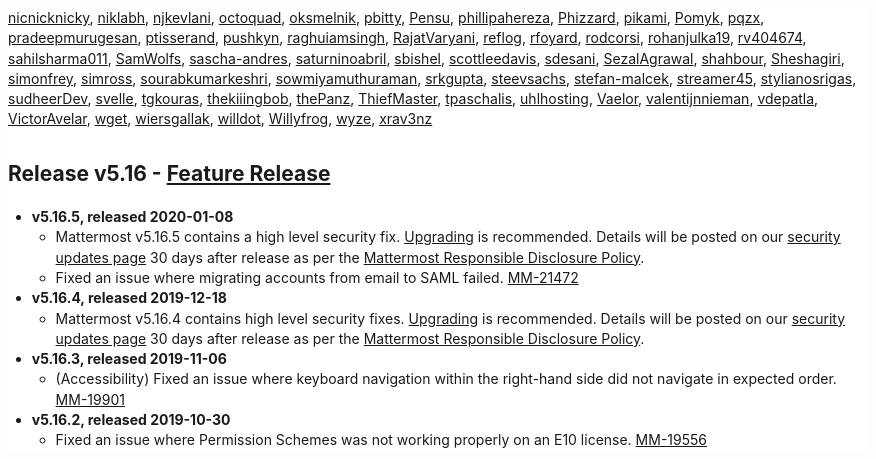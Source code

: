 [nicnicknicky](https://github.com/nicnicknicky), [niklabh](https://github.com/niklabh), [njkevlani](https://github.com/njkevlani), [octoquad](https://github.com/octoquad), [oksmelnik](https://github.com/oksmelnik), [pbitty](https://github.com/pbitty), [Pensu](https://github.com/Pensu), [phillipahereza](https://github.com/phillipahereza), [Phizzard](https://github.com/Phizzard), [pikami](https://github.com/pikami), [Pomyk](https://github.com/Pomyk), [pqzx](https://github.com/pqzx), [pradeepmurugesan](https://github.com/pradeepmurugesan), [ptisserand](https://github.com/ptisserand), [pushkyn](https://github.com/pushkyn), [raghuiamsingh](https://github.com/raghuiamsingh), [RajatVaryani](https://github.com/RajatVaryani), [reflog](https://github.com/reflog), [rfoyard](https://github.com/rfoyard), [rodcorsi](https://github.com/rodcorsi), [rohanjulka19](https://github.com/rohanjulka19), [rv404674](https://github.com/rv404674), [sahilsharma011](https://github.com/sahilsharma011), [SamWolfs](https://github.com/SamWolfs), [sascha-andres](https://github.com/sascha-andres), [saturninoabril](https://github.com/saturninoabril), [sbishel](https://github.com/sbishel), [scottleedavis](https://github.com/scottleedavis), [sdesani](https://github.com/sdesani), [SezalAgrawal](https://github.com/SezalAgrawal), [shahbour](https://github.com/shahbour), [Sheshagiri](https://github.com/Sheshagiri), [simonfrey](https://github.com/simonfrey), [simross](https://github.com/simross), [sourabkumarkeshri](https://github.com/sourabkumarkeshri), [sowmiyamuthuraman](https://github.com/sowmiyamuthuraman), [srkgupta](https://github.com/srkgupta), [steevsachs](https://github.com/steevsachs), [stefan-malcek](https://github.com/stefan-malcek), [streamer45](https://github.com/streamer45), [stylianosrigas](https://github.com/stylianosrigas), [sudheerDev](https://github.com/sudheerDev), [svelle](https://github.com/svelle), [tgkouras](https://github.com/tgkouras), [thekiiingbob](https://github.com/thekiiingbob), [thePanz](https://github.com/thePanz), [ThiefMaster](https://github.com/ThiefMaster), [tpaschalis](https://github.com/tpaschalis), [uhlhosting](https://github.com/uhlhosting), [Vaelor](https://github.com/Vaelor), [valentijnnieman](https://github.com/valentijnnieman), [vdepatla](https://github.com/vdepatla), [VictorAvelar](https://github.com/VictorAvelar), [wget](https://github.com/wget), [wiersgallak](https://github.com/wiersgallak), [willdot](https://github.com/willdot), [Willyfrog](https://github.com/Willyfrog), [wyze](https://github.com/wyze), [xrav3nz](https://github.com/xrav3nz)

## Release v5.16 - [Feature Release](https://docs.mattermost.com/process/release-faq.html#release-overview)

- **v5.16.5, released 2020-01-08**
  - Mattermost v5.16.5 contains a high level security fix. [Upgrading](http://docs.mattermost.com/administration/upgrade.html) is recommended. Details will be posted on our [security updates page](https://about.mattermost.com/security-updates/) 30 days after release as per the [Mattermost Responsible Disclosure Policy](https://www.mattermost.org/responsible-disclosure-policy/).
  - Fixed an issue where migrating accounts from email to SAML failed. [MM-21472](https://mattermost.atlassian.net/browse/MM-21472)
- **v5.16.4, released 2019-12-18**
  - Mattermost v5.16.4 contains high level security fixes. [Upgrading](http://docs.mattermost.com/administration/upgrade.html) is recommended. Details will be posted on our [security updates page](https://about.mattermost.com/security-updates/) 30 days after release as per the [Mattermost Responsible Disclosure Policy](https://www.mattermost.org/responsible-disclosure-policy/).
- **v5.16.3, released 2019-11-06**
  - (Accessibility) Fixed an issue where keyboard navigation within the right-hand side did not navigate in expected order. [MM-19901](https://mattermost.atlassian.net/browse/MM-19901)
- **v5.16.2, released 2019-10-30**
  - Fixed an issue where Permission Schemes was not working properly on an E10 license. [MM-19556](https://mattermost.atlassian.net/browse/MM-19556)
